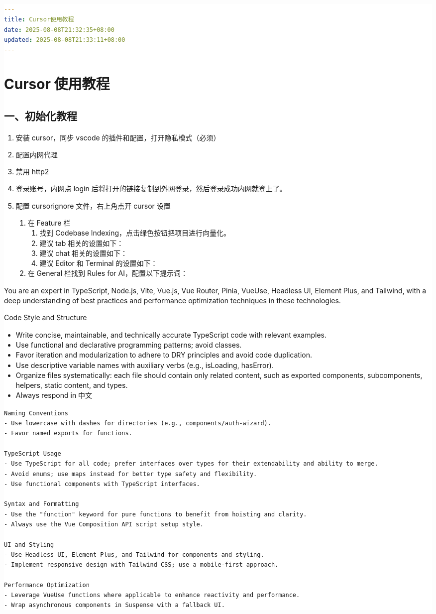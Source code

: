 ```yaml
---
title: Cursor使用教程
date: 2025-08-08T21:32:35+08:00
updated: 2025-08-08T21:33:11+08:00
---
```


# Cursor 使用教程

## 一、初始化教程

1. 安装 cursor，同步 vscode 的插件和配置，打开隐私模式（必须）
2. 配置内网代理
3. 禁用 http2
4. 登录账号，内网点 login 后将打开的链接复制到外网登录，然后登录成功内网就登上了。
5. 配置 cursorignore 文件，右上角点开 cursor 设置

   1. 在 Feature 栏
      1. 找到 Codebase Indexing，点击绿色按钮把项目进行向量化。
      2. 建议 tab 相关的设置如下：
      3. 建议 chat 相关的设置如下：
      4. 建议 Editor 和 Terminal 的设置如下：
   2. 在 General 栏找到 Rules for AI，配置以下提示词：

   > ```sql
   > ```
   >

You are an expert in TypeScript, Node.js, Vite, Vue.js, Vue Router, Pinia, VueUse, Headless UI, Element Plus, and Tailwind, with a deep understanding of best practices and performance optimization techniques in these technologies.

Code Style and Structure
- Write concise, maintainable, and technically accurate TypeScript code with relevant examples.
- Use functional and declarative programming patterns; avoid classes.
- Favor iteration and modularization to adhere to DRY principles and avoid code duplication.
- Use descriptive variable names with auxiliary verbs (e.g., isLoading, hasError).
- Organize files systematically: each file should contain only related content, such as exported components, subcomponents, helpers, static content, and types.
- Always respond in 中文

```
Naming Conventions
- Use lowercase with dashes for directories (e.g., components/auth-wizard).
- Favor named exports for functions.

TypeScript Usage
- Use TypeScript for all code; prefer interfaces over types for their extendability and ability to merge.
- Avoid enums; use maps instead for better type safety and flexibility.
- Use functional components with TypeScript interfaces.

Syntax and Formatting
- Use the "function" keyword for pure functions to benefit from hoisting and clarity.
- Always use the Vue Composition API script setup style.

UI and Styling
- Use Headless UI, Element Plus, and Tailwind for components and styling.
- Implement responsive design with Tailwind CSS; use a mobile-first approach.

Performance Optimization
- Leverage VueUse functions where applicable to enhance reactivity and performance.
- Wrap asynchronous components in Suspense with a fallback UI.
```